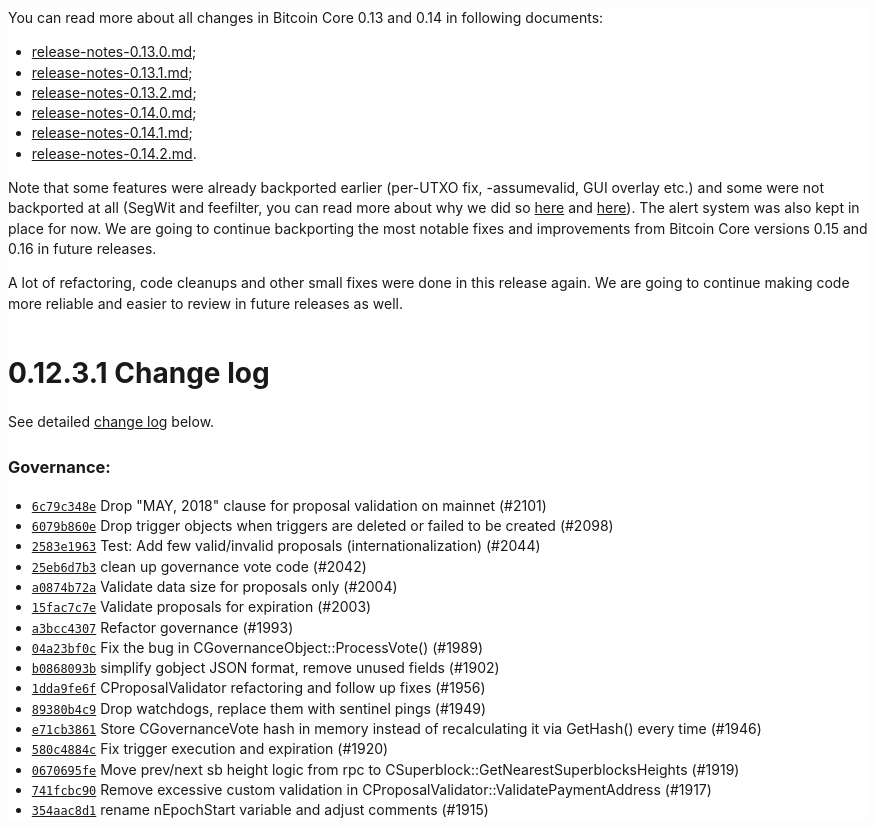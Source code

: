 You can read more about all changes in Bitcoin Core 0.13 and 0.14 in following documents:
- [release-notes-0.13.0.md](https://github.com/bitcoin/bitcoin/blob/master/doc/release-notes/release-notes-0.13.0.md);
- [release-notes-0.13.1.md](https://github.com/bitcoin/bitcoin/blob/master/doc/release-notes/release-notes-0.13.1.md);
- [release-notes-0.13.2.md](https://github.com/bitcoin/bitcoin/blob/master/doc/release-notes/release-notes-0.13.2.md);
- [release-notes-0.14.0.md](https://github.com/bitcoin/bitcoin/blob/master/doc/release-notes/release-notes-0.14.0.md);
- [release-notes-0.14.1.md](https://github.com/bitcoin/bitcoin/blob/master/doc/release-notes/release-notes-0.14.1.md);
- [release-notes-0.14.2.md](https://github.com/bitcoin/bitcoin/blob/master/doc/release-notes/release-notes-0.14.2.md).

Note that some features were already backported earlier (per-UTXO fix, -assumevalid, GUI overlay etc.) and some were not backported at all
(SegWit and feefilter, you can read more about why we did so [here](https://blog.vuicoin.org/segwit-lighting-rbf-in-vuicoin-9536868ca861) and [here](https://github.com/hitboxaltcoin/vuicoin/pull/2025)).
The alert system was also kept in place for now. We are going to continue backporting the most notable fixes and improvements from Bitcoin Core versions 0.15 and 0.16 in future releases.

A lot of refactoring, code cleanups and other small fixes were done in this release again. We are going to continue making code more reliable and easier to review in future releases as well.


0.12.3.1 Change log
===================

See detailed [change log](https://github.com/hitboxaltcoin/vuicoin/compare/v0.12.2.3...hitboxaltcoin:v0.12.3.1) below.

### Governance:
- [`6c79c348e`](https://github.com/hitboxaltcoin/vuicoin/commit/6c79c348e) Drop "MAY, 2018" clause for proposal validation on mainnet (#2101)
- [`6079b860e`](https://github.com/hitboxaltcoin/vuicoin/commit/6079b860e) Drop trigger objects when triggers are deleted or failed to be created (#2098)
- [`2583e1963`](https://github.com/hitboxaltcoin/vuicoin/commit/2583e1963) Test: Add few valid/invalid proposals (internationalization) (#2044)
- [`25eb6d7b3`](https://github.com/hitboxaltcoin/vuicoin/commit/25eb6d7b3) clean up governance vote code (#2042)
- [`a0874b72a`](https://github.com/hitboxaltcoin/vuicoin/commit/a0874b72a) Validate data size for proposals only (#2004)
- [`15fac7c7e`](https://github.com/hitboxaltcoin/vuicoin/commit/15fac7c7e) Validate proposals for expiration (#2003)
- [`a3bcc4307`](https://github.com/hitboxaltcoin/vuicoin/commit/a3bcc4307) Refactor governance (#1993)
- [`04a23bf0c`](https://github.com/hitboxaltcoin/vuicoin/commit/04a23bf0c) Fix the bug in CGovernanceObject::ProcessVote() (#1989)
- [`b0868093b`](https://github.com/hitboxaltcoin/vuicoin/commit/b0868093b) simplify gobject JSON format, remove unused fields (#1902)
- [`1dda9fe6f`](https://github.com/hitboxaltcoin/vuicoin/commit/1dda9fe6f) CProposalValidator refactoring and follow up fixes (#1956)
- [`89380b4c9`](https://github.com/hitboxaltcoin/vuicoin/commit/89380b4c9) Drop watchdogs, replace them with sentinel pings (#1949)
- [`e71cb3861`](https://github.com/hitboxaltcoin/vuicoin/commit/e71cb3861) Store CGovernanceVote hash in memory instead of recalculating it via GetHash() every time (#1946)
- [`580c4884c`](https://github.com/hitboxaltcoin/vuicoin/commit/580c4884c) Fix trigger execution and expiration (#1920)
- [`0670695fe`](https://github.com/hitboxaltcoin/vuicoin/commit/0670695fe) Move prev/next sb height logic from rpc to CSuperblock::GetNearestSuperblocksHeights (#1919)
- [`741fcbc90`](https://github.com/hitboxaltcoin/vuicoin/commit/741fcbc90) Remove excessive custom validation in CProposalValidator::ValidatePaymentAddress (#1917)
- [`354aac8d1`](https://github.com/hitboxaltcoin/vuicoin/commit/354aac8d1) rename nEpochStart variable and adjust comments (#1915)